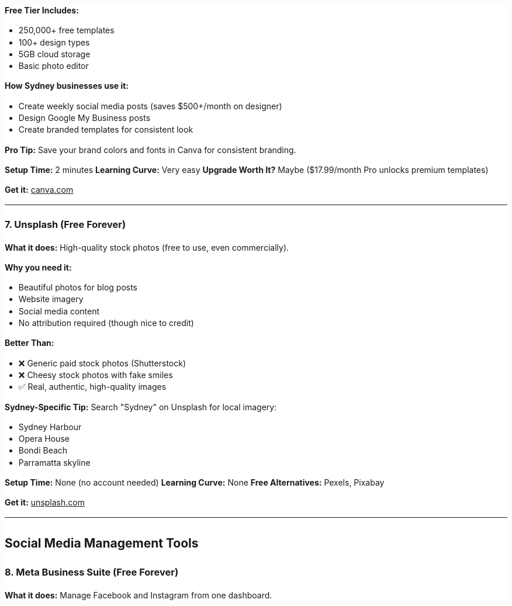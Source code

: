 **Free Tier Includes:**
- 250,000+ free templates
- 100+ design types
- 5GB cloud storage
- Basic photo editor

**How Sydney businesses use it:**
- Create weekly social media posts (saves $500+/month on designer)
- Design Google My Business posts
- Create branded templates for consistent look

**Pro Tip:** Save your brand colors and fonts in Canva for consistent branding.

**Setup Time:** 2 minutes
**Learning Curve:** Very easy
**Upgrade Worth It?** Maybe ($17.99/month Pro unlocks premium templates)

**Get it:** [canva.com](https://canva.com)

---

### 7. **Unsplash** (Free Forever)

**What it does:** High-quality stock photos (free to use, even commercially).

**Why you need it:**
- Beautiful photos for blog posts
- Website imagery
- Social media content
- No attribution required (though nice to credit)

**Better Than:**
- ❌ Generic paid stock photos (Shutterstock)
- ❌ Cheesy stock photos with fake smiles
- ✅ Real, authentic, high-quality images

**Sydney-Specific Tip:**
Search "Sydney" on Unsplash for local imagery:
- Sydney Harbour
- Opera House
- Bondi Beach
- Parramatta skyline

**Setup Time:** None (no account needed)
**Learning Curve:** None
**Free Alternatives:** Pexels, Pixabay

**Get it:** [unsplash.com](https://unsplash.com)

---

<h2 id="social-media-tools">Social Media Management Tools</h2>

### 8. **Meta Business Suite** (Free Forever)

**What it does:** Manage Facebook and Instagram from one dashboard.
